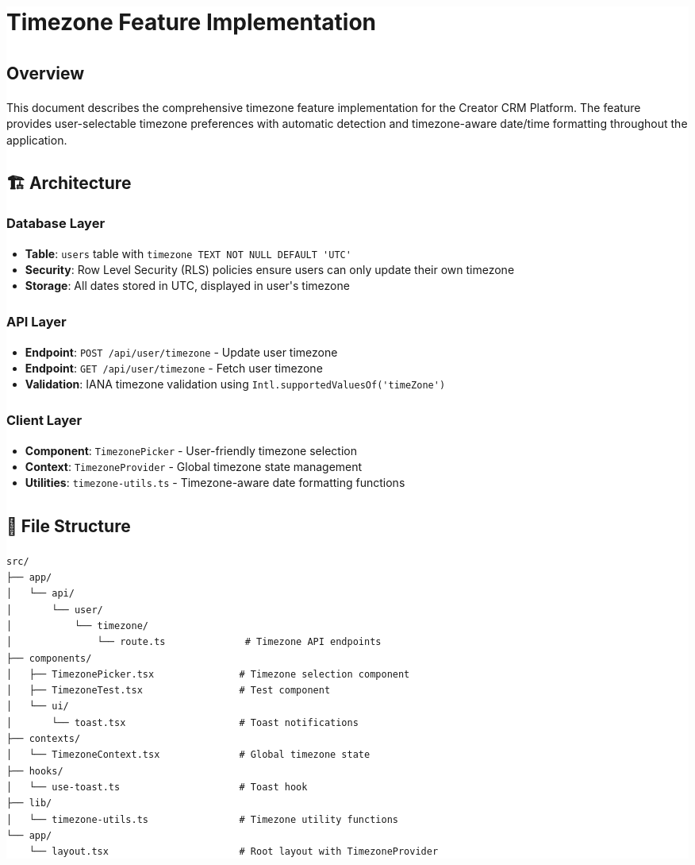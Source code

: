 # Timezone Feature Implementation

## Overview

This document describes the comprehensive timezone feature implementation for the Creator CRM Platform. The feature provides user-selectable timezone preferences with automatic detection and timezone-aware date/time formatting throughout the application.

## 🏗️ Architecture

### Database Layer
- **Table**: `users` table with `timezone TEXT NOT NULL DEFAULT 'UTC'`
- **Security**: Row Level Security (RLS) policies ensure users can only update their own timezone
- **Storage**: All dates stored in UTC, displayed in user's timezone

### API Layer
- **Endpoint**: `POST /api/user/timezone` - Update user timezone
- **Endpoint**: `GET /api/user/timezone` - Fetch user timezone
- **Validation**: IANA timezone validation using `Intl.supportedValuesOf('timeZone')`

### Client Layer
- **Component**: `TimezonePicker` - User-friendly timezone selection
- **Context**: `TimezoneProvider` - Global timezone state management
- **Utilities**: `timezone-utils.ts` - Timezone-aware date formatting functions

## 📁 File Structure

```
src/
├── app/
│   └── api/
│       └── user/
│           └── timezone/
│               └── route.ts              # Timezone API endpoints
├── components/
│   ├── TimezonePicker.tsx               # Timezone selection component
│   ├── TimezoneTest.tsx                 # Test component
│   └── ui/
│       └── toast.tsx                    # Toast notifications
├── contexts/
│   └── TimezoneContext.tsx              # Global timezone state
├── hooks/
│   └── use-toast.ts                     # Toast hook
├── lib/
│   └── timezone-utils.ts                # Timezone utility functions
└── app/
    └── layout.tsx                       # Root layout with TimezoneProvider
```
